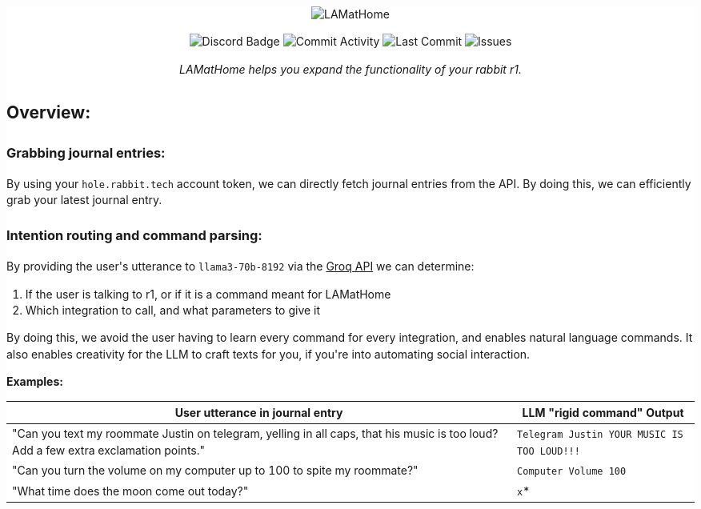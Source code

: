 <p align="center">
  <img src="assets/LAH_splash.gif" alt="LAMatHome" width="800"/>
</p>

<div align="center">
  <a href="https://discord.gg/6aU9fjyk2g" style="text-decoration: none;">
    <img src="https://dcbadge.limes.pink/api/server/6aU9fjyk2g?style=flat&theme=default-inverted" alt="Discord Badge" width="auto" height="20px">
  </a>
  <a href="https://github.com/dot-justin/LAMatHome/commits/main" style="text-decoration: none;">
    <img src="https://img.shields.io/github/commit-activity/m/dot-justin/LAMatHome" alt="Commit Activity">
  </a>
  <a href="https://github.com/dot-justin/LAMatHome/commits/main" style="text-decoration: none;">
    <img src="https://img.shields.io/github/last-commit/dot-justin/LAMatHome" alt="Last Commit">
  </a>
  <a href="https://github.com/dot-justin/LAMatHome/issues" style="text-decoration: none;">
    <img src="https://img.shields.io/github/issues/dot-justin/LAMatHome" alt="Issues">
  </a>
</div>

<p align="center">
  <i>LAMatHome helps you expand the functionality of your rabbit r1.</i>
</p>

## Overview:

### Grabbing journal entries:
By using your `hole.rabbit.tech` account token, we can directly fetch journal entries from the API. By doing this, we can efficiently grab your latest journal entry.

### Intention routing and command parsing:
By providing the user's utterance to `llama3-70b-8192` via the [Groq API](https://console.Groq.com) we can determine:

1. If the user is talking to r1, or if it is a command meant for LAMatHome
2. Which integration to call, and what parameters to give it

By doing this, we avoid the user having to learn every command for every integration, and enables natural language commands. It also enables creativity for the LLM to craft texts for you, if you're into automating social interaction.

**Examples:**

|User utterance in journal entry|LLM "rigid command" Output|
|-----------------------|----------|
|"Can you text my roommate Justin on telegram, yelling in all caps, that his music is too loud? Add a few extra exclamation points."|`Telegram Justin YOUR MUSIC IS TOO LOUD!!!`|
|"Can you turn the volume on my computer up to 100 to spite my roommate?"|`Computer Volume 100`|
|"What time does the moon come out today?"|`x`*|
